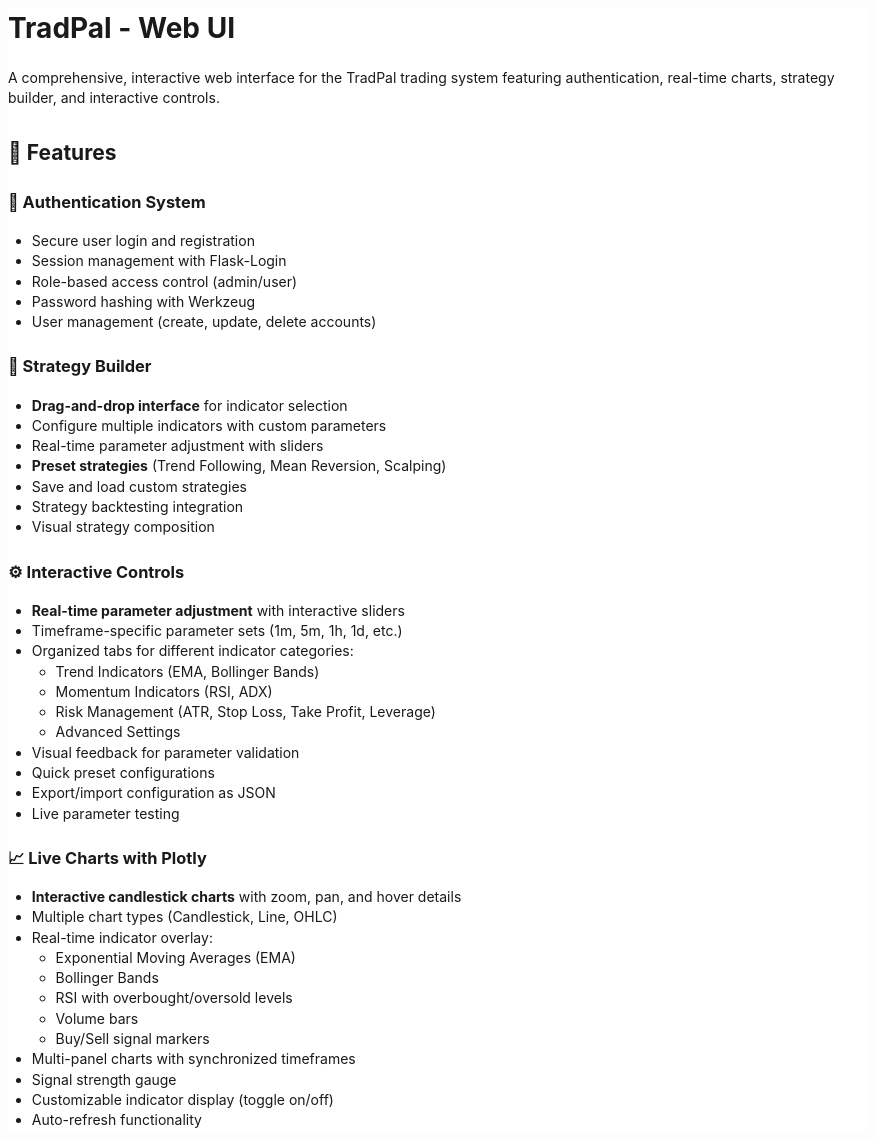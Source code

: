 # TradPal - Web UI

A comprehensive, interactive web interface for the TradPal trading system featuring authentication, real-time charts, strategy builder, and interactive controls.

## 🎯 Features

### 🔐 Authentication System
- Secure user login and registration
- Session management with Flask-Login
- Role-based access control (admin/user)
- Password hashing with Werkzeug
- User management (create, update, delete accounts)

### 🎨 Strategy Builder
- **Drag-and-drop interface** for indicator selection
- Configure multiple indicators with custom parameters
- Real-time parameter adjustment with sliders
- **Preset strategies** (Trend Following, Mean Reversion, Scalping)
- Save and load custom strategies
- Strategy backtesting integration
- Visual strategy composition

### ⚙️ Interactive Controls
- **Real-time parameter adjustment** with interactive sliders
- Timeframe-specific parameter sets (1m, 5m, 1h, 1d, etc.)
- Organized tabs for different indicator categories:
  - Trend Indicators (EMA, Bollinger Bands)
  - Momentum Indicators (RSI, ADX)
  - Risk Management (ATR, Stop Loss, Take Profit, Leverage)
  - Advanced Settings
- Visual feedback for parameter validation
- Quick preset configurations
- Export/import configuration as JSON
- Live parameter testing

### 📈 Live Charts with Plotly
- **Interactive candlestick charts** with zoom, pan, and hover details
- Multiple chart types (Candlestick, Line, OHLC)
- Real-time indicator overlay:
  - Exponential Moving Averages (EMA)
  - Bollinger Bands
  - RSI with overbought/oversold levels
  - Volume bars
  - Buy/Sell signal markers
- Multi-panel charts with synchronized timeframes
- Signal strength gauge
- Customizable indicator display (toggle on/off)
- Auto-refresh functionality
